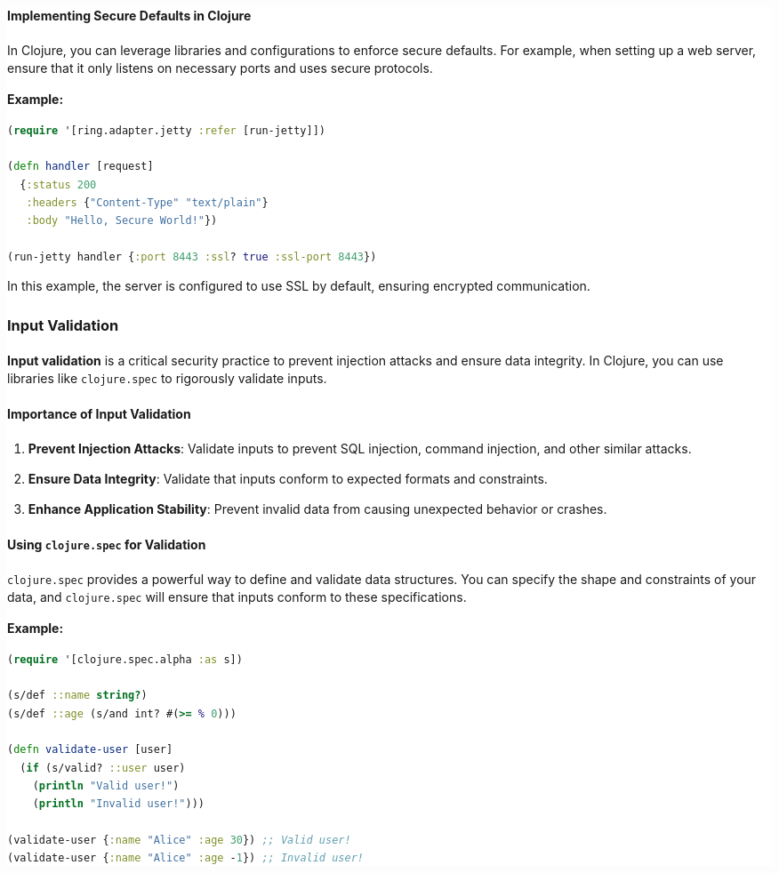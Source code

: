 #### Implementing Secure Defaults in Clojure

In Clojure, you can leverage libraries and configurations to enforce secure defaults. For example, when setting up a web server, ensure that it only listens on necessary ports and uses secure protocols.

**Example:**

```clojure
(require '[ring.adapter.jetty :refer [run-jetty]])

(defn handler [request]
  {:status 200
   :headers {"Content-Type" "text/plain"}
   :body "Hello, Secure World!"})

(run-jetty handler {:port 8443 :ssl? true :ssl-port 8443})
```

In this example, the server is configured to use SSL by default, ensuring encrypted communication.

### Input Validation

**Input validation** is a critical security practice to prevent injection attacks and ensure data integrity. In Clojure, you can use libraries like `clojure.spec` to rigorously validate inputs.

#### Importance of Input Validation

1. **Prevent Injection Attacks**: Validate inputs to prevent SQL injection, command injection, and other similar attacks.
   
2. **Ensure Data Integrity**: Validate that inputs conform to expected formats and constraints.

3. **Enhance Application Stability**: Prevent invalid data from causing unexpected behavior or crashes.

#### Using `clojure.spec` for Validation

`clojure.spec` provides a powerful way to define and validate data structures. You can specify the shape and constraints of your data, and `clojure.spec` will ensure that inputs conform to these specifications.

**Example:**

```clojure
(require '[clojure.spec.alpha :as s])

(s/def ::name string?)
(s/def ::age (s/and int? #(>= % 0)))

(defn validate-user [user]
  (if (s/valid? ::user user)
    (println "Valid user!")
    (println "Invalid user!")))

(validate-user {:name "Alice" :age 30}) ;; Valid user!
(validate-user {:name "Alice" :age -1}) ;; Invalid user!
```
